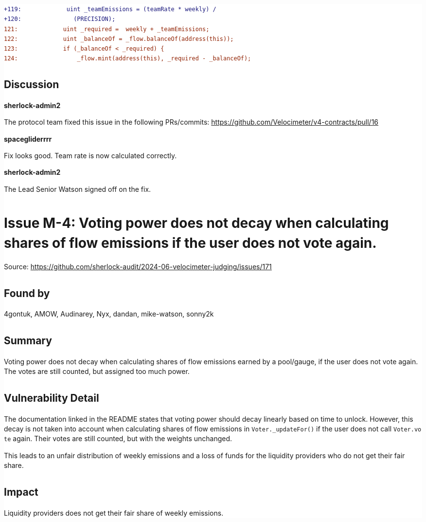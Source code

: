 ```diff
+119:             uint _teamEmissions = (teamRate * weekly) /
+120:               (PRECISION);
121:             uint _required =  weekly + _teamEmissions;
122:             uint _balanceOf = _flow.balanceOf(address(this));
123:             if (_balanceOf < _required) {
124:                 _flow.mint(address(this), _required - _balanceOf);

```



## Discussion

**sherlock-admin2**

The protocol team fixed this issue in the following PRs/commits:
https://github.com/Velocimeter/v4-contracts/pull/16


**spacegliderrrr**

Fix looks good. Team rate is now calculated correctly.

**sherlock-admin2**

The Lead Senior Watson signed off on the fix.

# Issue M-4: Voting power does not decay when calculating shares of flow emissions if the user does not vote again. 

Source: https://github.com/sherlock-audit/2024-06-velocimeter-judging/issues/171 

## Found by 
4gontuk, AMOW, Audinarey, Nyx, dandan, mike-watson, sonny2k
## Summary

Voting power does not decay when calculating shares of flow emissions earned by a pool/gauge, if the user does not vote again. The votes are still counted, but assigned too much power.

## Vulnerability Detail

The documentation linked in the README states that voting power should decay linearly based on time to unlock. However, this decay is not taken into account when calculating shares of flow emissions in `Voter._updateFor()` if the user does not call `Voter.vote` again. Their votes are still counted, but with the weights unchanged.

This leads to an unfair distribution of weekly emissions and a loss of funds for the liquidity providers who do not get their fair share.

## Impact

Liquidity providers does not get their fair share of weekly emissions.
